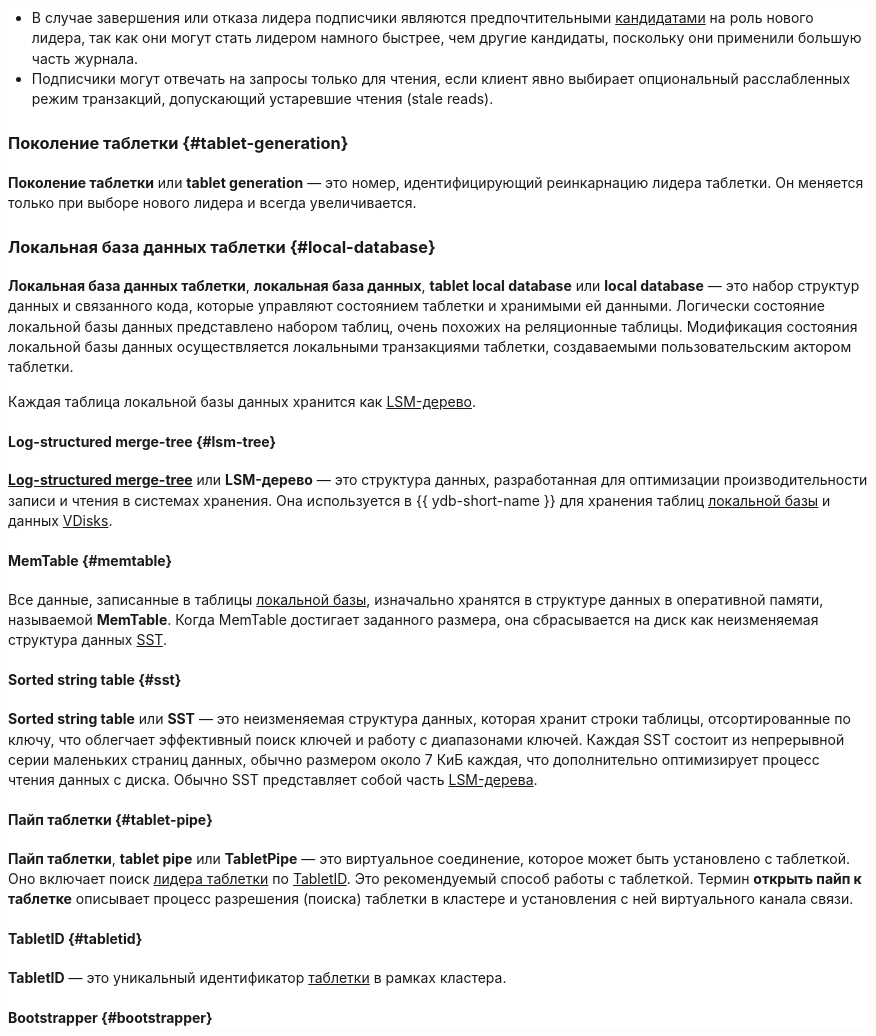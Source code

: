* В случае завершения или отказа лидера подписчики являются предпочтительными [кандидатами](#tablet-candidate) на роль нового лидера, так как они могут стать лидером намного быстрее, чем другие кандидаты, поскольку они применили большую часть журнала.
* Подписчики могут отвечать на запросы только для чтения, если клиент явно выбирает опциональный расслабленных режим  транзакций, допускающий устаревшие чтения (stale reads).

### Поколение таблетки {#tablet-generation}

**Поколение таблетки** или **tablet generation** — это номер, идентифицирующий реинкарнацию лидера таблетки. Он меняется только при выборе нового лидера и всегда увеличивается.

### Локальная база данных таблетки {#local-database}

**Локальная база данных таблетки**, **локальная база данных**, **tablet local database** или **local database** — это набор структур данных и связанного кода, которые управляют состоянием таблетки и хранимыми ей данными. Логически состояние локальной базы данных представлено набором таблиц, очень похожих на реляционные таблицы. Модификация состояния локальной базы данных осуществляется локальными транзакциями таблетки, создаваемыми пользовательским актором таблетки.

Каждая таблица локальной базы данных хранится как [LSM-дерево](#lsm-tree).

#### Log-structured merge-tree {#lsm-tree}

**[Log-structured merge-tree](https://ru.wikipedia.org/wiki/LSM-%D0%B4%D0%B5%D1%80%D0%B5%D0%B2%D0%BE)** или **LSM-дерево** — это структура данных, разработанная для оптимизации производительности записи и чтения в системах хранения. Она используется в {{ ydb-short-name }} для хранения таблиц [локальной базы](#local-database) и данных [VDisks](#vdisk).

#### MemTable {#memtable}

Все данные, записанные в таблицы [локальной базы](#local-database), изначально хранятся в структуре данных в оперативной памяти, называемой **MemTable**. Когда MemTable достигает заданного размера, она сбрасывается на диск как неизменяемая структура данных [SST](#sst).

#### Sorted string table {#sst}

**Sorted string table** или **SST** — это неизменяемая структура данных, которая хранит строки таблицы, отсортированные по ключу, что облегчает эффективный поиск ключей и работу с диапазонами ключей. Каждая SST состоит из непрерывной серии маленьких страниц данных, обычно размером около 7 КиБ каждая, что дополнительно оптимизирует процесс чтения данных с диска. Обычно SST представляет собой часть [LSM-дерева](#lsm-tree).

#### Пайп таблетки {#tablet-pipe}

**Пайп таблетки**, **tablet pipe** или **TabletPipe** — это виртуальное соединение, которое может быть установлено с таблеткой. Оно включает поиск [лидера таблетки](#tablet-leader) по [TabletID](#tabletid). Это рекомендуемый способ работы с таблеткой. Термин **открыть пайп к таблетке** описывает процесс разрешения (поиска) таблетки в кластере и установления с ней виртуального канала связи.

#### TabletID {#tabletid}

**TabletID** — это уникальный идентификатор [таблетки](#tablet) в рамках кластера.

#### Bootstrapper {#bootstrapper}
